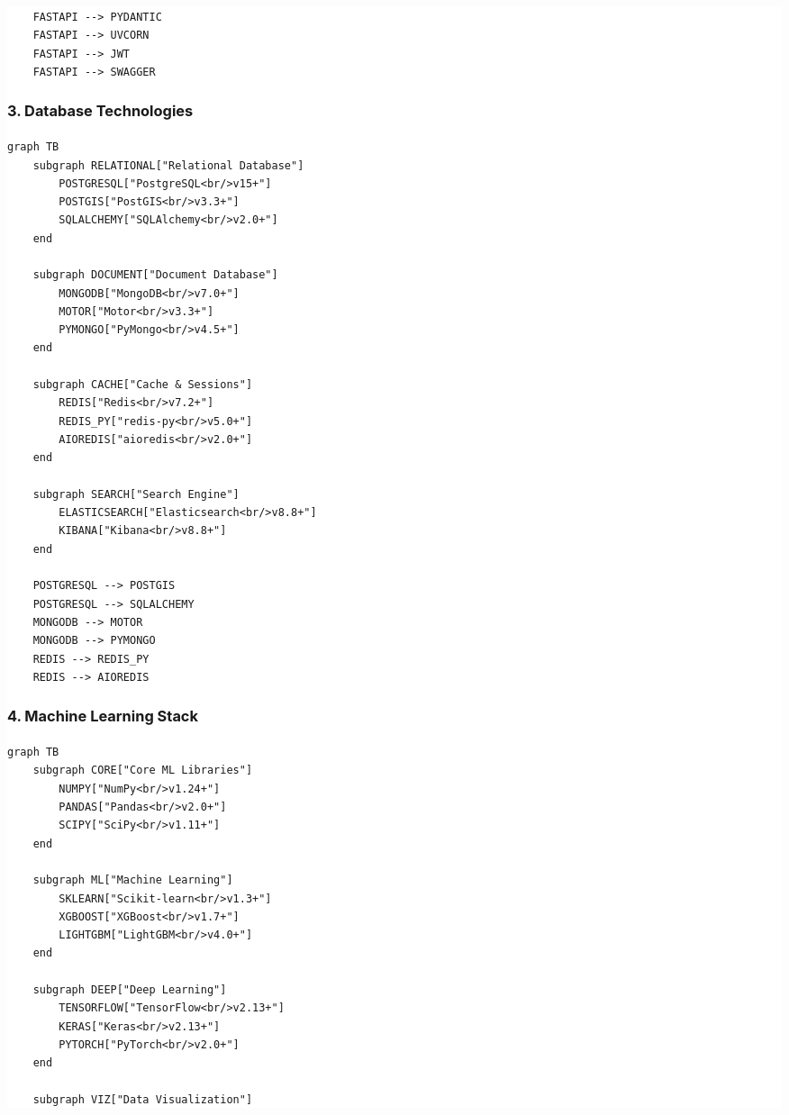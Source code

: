 ```mermaid
    FASTAPI --> PYDANTIC
    FASTAPI --> UVCORN
    FASTAPI --> JWT
    FASTAPI --> SWAGGER
```

### 3. **Database Technologies**

```mermaid
graph TB
    subgraph RELATIONAL["Relational Database"]
        POSTGRESQL["PostgreSQL<br/>v15+"]
        POSTGIS["PostGIS<br/>v3.3+"]
        SQLALCHEMY["SQLAlchemy<br/>v2.0+"]
    end
    
    subgraph DOCUMENT["Document Database"]
        MONGODB["MongoDB<br/>v7.0+"]
        MOTOR["Motor<br/>v3.3+"]
        PYMONGO["PyMongo<br/>v4.5+"]
    end
    
    subgraph CACHE["Cache & Sessions"]
        REDIS["Redis<br/>v7.2+"]
        REDIS_PY["redis-py<br/>v5.0+"]
        AIOREDIS["aioredis<br/>v2.0+"]
    end
    
    subgraph SEARCH["Search Engine"]
        ELASTICSEARCH["Elasticsearch<br/>v8.8+"]
        KIBANA["Kibana<br/>v8.8+"]
    end
    
    POSTGRESQL --> POSTGIS
    POSTGRESQL --> SQLALCHEMY
    MONGODB --> MOTOR
    MONGODB --> PYMONGO
    REDIS --> REDIS_PY
    REDIS --> AIOREDIS
```

### 4. **Machine Learning Stack**

```mermaid
graph TB
    subgraph CORE["Core ML Libraries"]
        NUMPY["NumPy<br/>v1.24+"]
        PANDAS["Pandas<br/>v2.0+"]
        SCIPY["SciPy<br/>v1.11+"]
    end
    
    subgraph ML["Machine Learning"]
        SKLEARN["Scikit-learn<br/>v1.3+"]
        XGBOOST["XGBoost<br/>v1.7+"]
        LIGHTGBM["LightGBM<br/>v4.0+"]
    end
    
    subgraph DEEP["Deep Learning"]
        TENSORFLOW["TensorFlow<br/>v2.13+"]
        KERAS["Keras<br/>v2.13+"]
        PYTORCH["PyTorch<br/>v2.0+"]
    end
    
    subgraph VIZ["Data Visualization"]
```